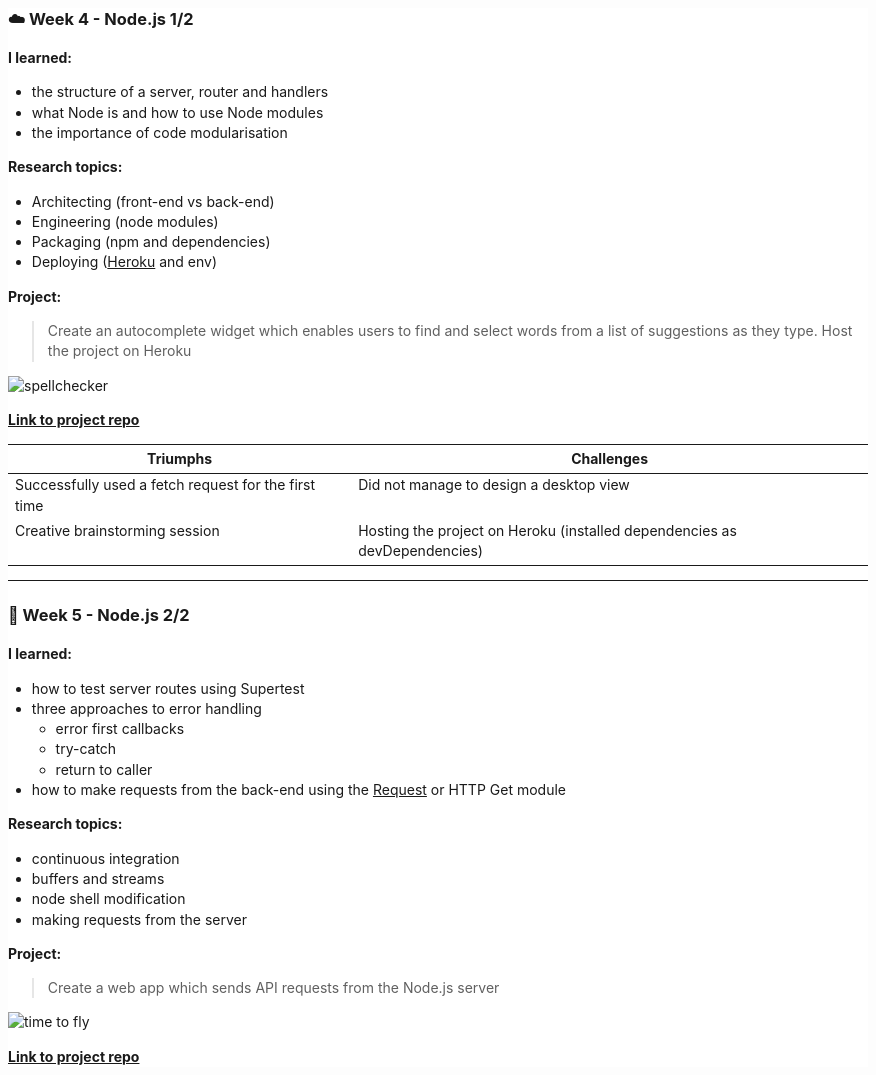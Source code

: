 
### :cloud: Week 4 - Node.js 1/2
**I learned:**
- the structure of a server, router and handlers
- what Node is and how to use Node modules
- the importance of code modularisation

**Research topics:**
- Architecting (front-end vs back-end)
- Engineering (node modules)
- Packaging (npm and dependencies)
- Deploying ([Heroku](https://www.heroku.com) and env)

**Project:**
>Create an autocomplete widget which enables users to find and select words from a list of suggestions as they type.
>Host the project on Heroku

![spellchecker](https://i.imgur.com/4UBQGIv.jpg)

**[Link to project repo](https://github.com/jokosanyang/week4-spellchecker)**

| Triumphs | Challenges | 
| -------- | -------- | 
| Successfully used a fetch request for the first time    | Did not manage to design a desktop view |
| Creative brainstorming session     | Hosting the project on Heroku (installed dependencies as devDependencies) |

---


### :ocean: Week 5 - Node.js 2/2
**I learned:**
- how to test server routes using Supertest
- three approaches to error handling
    - error first callbacks
    - try-catch
    - return to caller
- how to make requests from the back-end using the [Request](https://www.npmjs.com/package/request) or HTTP Get module
 
**Research topics:**
* continuous integration
* buffers and streams
* node shell modification
* making requests from the server

**Project:**
> Create a web app which sends API requests from the Node.js server
 
![time to fly](https://i.imgur.com/eShO8aE.png)

**[Link to project repo](https://github.com/jokosanyang/week5-timeToFly)**
